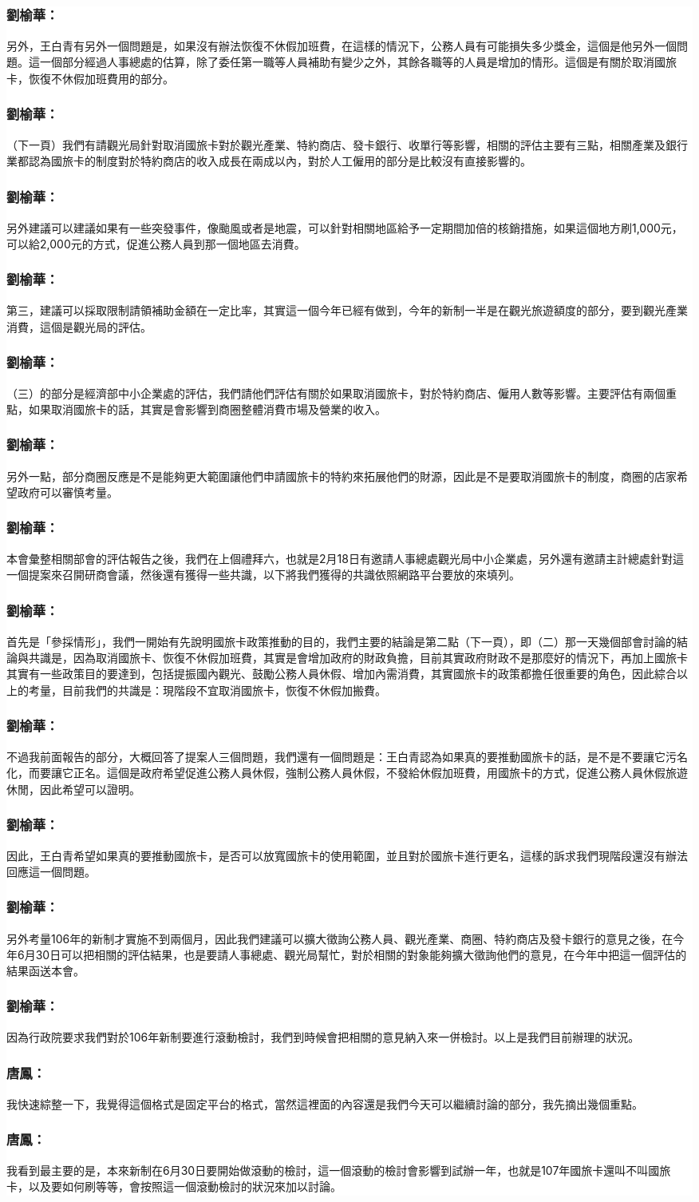 ### 劉榆華：
另外，王白青有另外一個問題是，如果沒有辦法恢復不休假加班費，在這樣的情況下，公務人員有可能損失多少獎金，這個是他另外一個問題。這一個部分經過人事總處的估算，除了委任第一職等人員補助有變少之外，其餘各職等的人員是增加的情形。這個是有關於取消國旅卡，恢復不休假加班費用的部分。

### 劉榆華：
（下一頁）我們有請觀光局針對取消國旅卡對於觀光產業、特約商店、發卡銀行、收單行等影響，相關的評估主要有三點，相關產業及銀行業都認為國旅卡的制度對於特約商店的收入成長在兩成以內，對於人工僱用的部分是比較沒有直接影響的。

### 劉榆華：
另外建議可以建議如果有一些突發事件，像颱風或者是地震，可以針對相關地區給予一定期間加倍的核銷措施，如果這個地方刷1,000元，可以給2,000元的方式，促進公務人員到那一個地區去消費。

### 劉榆華：
第三，建議可以採取限制請領補助金額在一定比率，其實這一個今年已經有做到，今年的新制一半是在觀光旅遊額度的部分，要到觀光產業消費，這個是觀光局的評估。

### 劉榆華：
（三）的部分是經濟部中小企業處的評估，我們請他們評估有關於如果取消國旅卡，對於特約商店、僱用人數等影響。主要評估有兩個重點，如果取消國旅卡的話，其實是會影響到商圈整體消費市場及營業的收入。

### 劉榆華：
另外一點，部分商圈反應是不是能夠更大範圍讓他們申請國旅卡的特約來拓展他們的財源，因此是不是要取消國旅卡的制度，商圈的店家希望政府可以審慎考量。

### 劉榆華：
本會彙整相關部會的評估報告之後，我們在上個禮拜六，也就是2月18日有邀請人事總處觀光局中小企業處，另外還有邀請主計總處針對這一個提案來召開研商會議，然後還有獲得一些共識，以下將我們獲得的共識依照網路平台要放的來填列。

### 劉榆華：
首先是「參採情形」，我們一開始有先說明國旅卡政策推動的目的，我們主要的結論是第二點（下一頁），即（二）那一天幾個部會討論的結論與共識是，因為取消國旅卡、恢復不休假加班費，其實是會增加政府的財政負擔，目前其實政府財政不是那麼好的情況下，再加上國旅卡其實有一些政策目的要達到，包括提振國內觀光、鼓勵公務人員休假、增加內需消費，其實國旅卡的政策都擔任很重要的角色，因此綜合以上的考量，目前我們的共識是：現階段不宜取消國旅卡，恢復不休假加搬費。

### 劉榆華：
不過我前面報告的部分，大概回答了提案人三個問題，我們還有一個問題是：王白青認為如果真的要推動國旅卡的話，是不是不要讓它污名化，而要讓它正名。這個是政府希望促進公務人員休假，強制公務人員休假，不發給休假加班費，用國旅卡的方式，促進公務人員休假旅遊休閒，因此希望可以證明。

### 劉榆華：
因此，王白青希望如果真的要推動國旅卡，是否可以放寬國旅卡的使用範圍，並且對於國旅卡進行更名，這樣的訴求我們現階段還沒有辦法回應這一個問題。

### 劉榆華：
另外考量106年的新制才實施不到兩個月，因此我們建議可以擴大徵詢公務人員、觀光產業、商圈、特約商店及發卡銀行的意見之後，在今年6月30日可以把相關的評估結果，也是要請人事總處、觀光局幫忙，對於相關的對象能夠擴大徵詢他們的意見，在今年中把這一個評估的結果函送本會。

### 劉榆華：
因為行政院要求我們對於106年新制要進行滾動檢討，我們到時候會把相關的意見納入來一併檢討。以上是我們目前辦理的狀況。

### 唐鳳：
我快速綜整一下，我覺得這個格式是固定平台的格式，當然這裡面的內容還是我們今天可以繼續討論的部分，我先摘出幾個重點。

### 唐鳳：
我看到最主要的是，本來新制在6月30日要開始做滾動的檢討，這一個滾動的檢討會影響到試辦一年，也就是107年國旅卡還叫不叫國旅卡，以及要如何刷等等，會按照這一個滾動檢討的狀況來加以討論。
